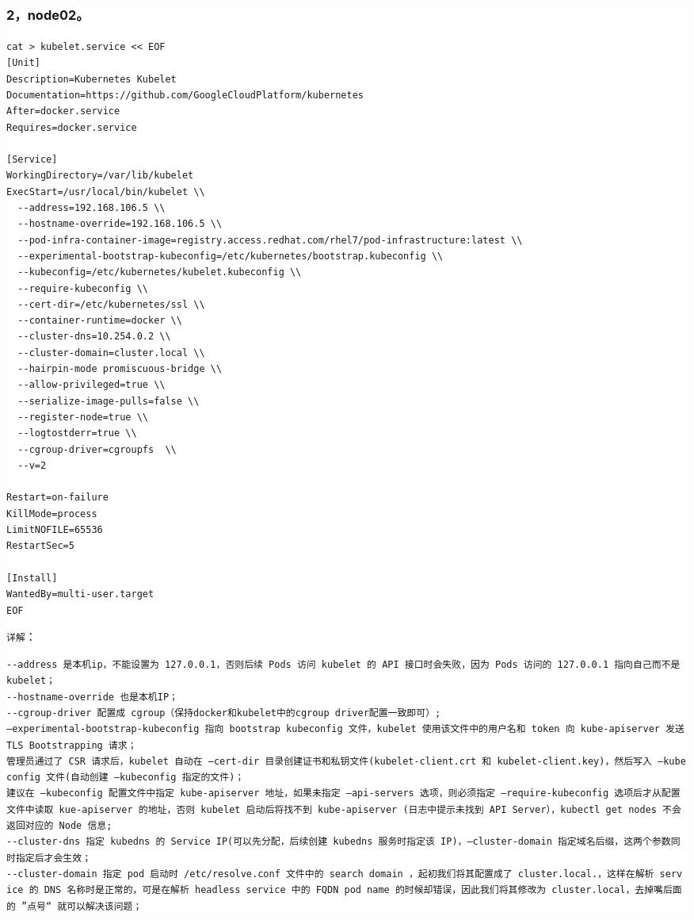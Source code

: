 

### 2，node02。



```shell
cat > kubelet.service << EOF
[Unit]
Description=Kubernetes Kubelet
Documentation=https://github.com/GoogleCloudPlatform/kubernetes
After=docker.service
Requires=docker.service
 
[Service]
WorkingDirectory=/var/lib/kubelet
ExecStart=/usr/local/bin/kubelet \\
  --address=192.168.106.5 \\
  --hostname-override=192.168.106.5 \\
  --pod-infra-container-image=registry.access.redhat.com/rhel7/pod-infrastructure:latest \\
  --experimental-bootstrap-kubeconfig=/etc/kubernetes/bootstrap.kubeconfig \\
  --kubeconfig=/etc/kubernetes/kubelet.kubeconfig \\
  --require-kubeconfig \\
  --cert-dir=/etc/kubernetes/ssl \\
  --container-runtime=docker \\
  --cluster-dns=10.254.0.2 \\
  --cluster-domain=cluster.local \\
  --hairpin-mode promiscuous-bridge \\
  --allow-privileged=true \\
  --serialize-image-pulls=false \\
  --register-node=true \\
  --logtostderr=true \\
  --cgroup-driver=cgroupfs  \\
  --v=2
 
Restart=on-failure
KillMode=process
LimitNOFILE=65536
RestartSec=5
 
[Install]
WantedBy=multi-user.target
EOF
```



`详解`：



```shell
--address 是本机ip，不能设置为 127.0.0.1，否则后续 Pods 访问 kubelet 的 API 接口时会失败，因为 Pods 访问的 127.0.0.1 指向自己而不是 kubelet；
--hostname-override 也是本机IP；
--cgroup-driver 配置成 cgroup（保持docker和kubelet中的cgroup driver配置一致即可）;
–experimental-bootstrap-kubeconfig 指向 bootstrap kubeconfig 文件，kubelet 使用该文件中的用户名和 token 向 kube-apiserver 发送 TLS Bootstrapping 请求；
管理员通过了 CSR 请求后，kubelet 自动在 –cert-dir 目录创建证书和私钥文件(kubelet-client.crt 和 kubelet-client.key)，然后写入 –kubeconfig 文件(自动创建 –kubeconfig 指定的文件)；
建议在 –kubeconfig 配置文件中指定 kube-apiserver 地址，如果未指定 –api-servers 选项，则必须指定 –require-kubeconfig 选项后才从配置文件中读取 kue-apiserver 的地址，否则 kubelet 启动后将找不到 kube-apiserver (日志中提示未找到 API Server），kubectl get nodes 不会返回对应的 Node 信息;
--cluster-dns 指定 kubedns 的 Service IP(可以先分配，后续创建 kubedns 服务时指定该 IP)，–cluster-domain 指定域名后缀，这两个参数同时指定后才会生效；
--cluster-domain 指定 pod 启动时 /etc/resolve.conf 文件中的 search domain ，起初我们将其配置成了 cluster.local.，这样在解析 service 的 DNS 名称时是正常的，可是在解析 headless service 中的 FQDN pod name 的时候却错误，因此我们将其修改为 cluster.local，去掉嘴后面的 ”点号“ 就可以解决该问题；
```